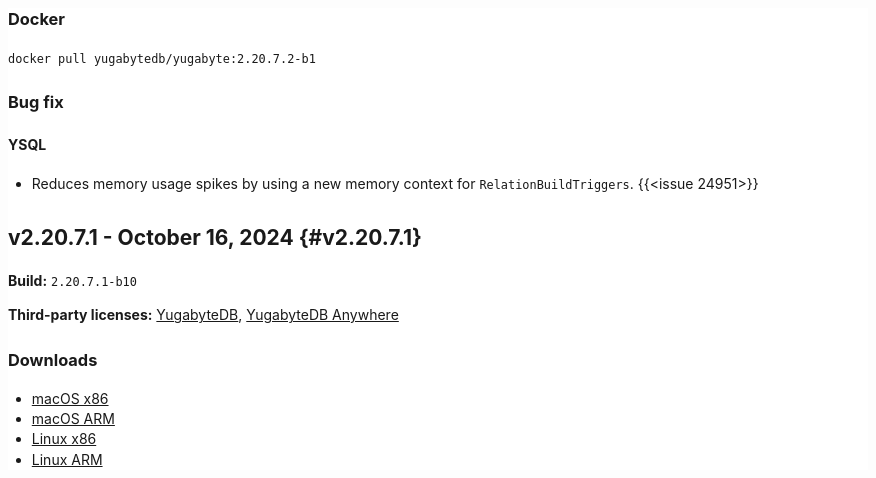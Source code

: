 ### Docker

```sh
docker pull yugabytedb/yugabyte:2.20.7.2-b1
```

### Bug fix

#### YSQL

* Reduces memory usage spikes by using a new memory context for `RelationBuildTriggers`. {{<issue 24951>}}

## v2.20.7.1 - October 16, 2024 {#v2.20.7.1}

**Build:** `2.20.7.1-b10`

**Third-party licenses:** [YugabyteDB](https://downloads.yugabyte.com/releases/2.20.7.1/yugabytedb-2.20.7.1-b10-third-party-licenses.html), [YugabyteDB Anywhere](https://downloads.yugabyte.com/releases/2.20.7.1/yugabytedb-anywhere-2.20.7.1-b10-third-party-licenses.html)

### Downloads

<ul class="nav yb-pills">
 <li>
   <a href="https://software.yugabyte.com/releases/2.20.7.1/yugabyte-2.20.7.1-b10-darwin-x86_64.tar.gz">
     <i class="fa-brands fa-apple"></i>
     <span>macOS x86</span>
   </a>
 </li>
   <li>
   <a href="https://software.yugabyte.com/releases/2.20.7.1/yugabyte-2.20.7.1-b10-darwin-arm64.tar.gz">
     <i class="fa-brands fa-apple"></i>
     <span>macOS ARM</span>
   </a>
 </li>
 <li>
   <a href="https://software.yugabyte.com/releases/2.20.7.1/yugabyte-2.20.7.1-b10-linux-x86_64.tar.gz">
     <i class="fa-brands fa-linux"></i>
     <span>Linux x86</span>
   </a>
 </li>
 <li>
   <a href="https://software.yugabyte.com/releases/2.20.7.1/yugabyte-2.20.7.1-b10-el8-aarch64.tar.gz">
     <i class="fa-brands fa-linux"></i>
     <span>Linux ARM</span>
   </a>
 </li>
</ul>
